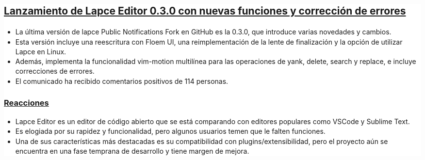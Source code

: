 ## [Lanzamiento de Lapce Editor 0.3.0 con nuevas funciones y corrección de errores](https://github.com/lapce/lapce/releases/tag/v0.3.0)

- La última versión de lapce Public Notifications Fork en GitHub es la 0.3.0, que introduce varias novedades y cambios.
- Esta versión incluye una reescritura con Floem UI, una reimplementación de la lente de finalización y la opción de utilizar Lapce en Linux.
- Además, implementa la funcionalidad vim-motion multilínea para las operaciones de yank, delete, search y replace, e incluye correcciones de errores.
- El comunicado ha recibido comentarios positivos de 114 personas.

### [Reacciones](https://news.ycombinator.com/item?id=38262775)

- Lapce Editor es un editor de código abierto que se está comparando con editores populares como VSCode y Sublime Text.
- Es elogiada por su rapidez y funcionalidad, pero algunos usuarios temen que le falten funciones.
- Una de sus características más destacadas es su compatibilidad con plugins/extensibilidad, pero el proyecto aún se encuentra en una fase temprana de desarrollo y tiene margen de mejora.

<head>
  <meta property="og:title" content="Blender 4.0: Emocionantes actualizaciones y cambios de compatibilidad" />
  <meta property="og:type" content="website" />
  <meta property="og:image" content="https://og.cho.sh/api/og/?title=Blender%204.0%3A%20Emocionantes%20actualizaciones%20y%20cambios%20de%20compatibilidad&subheading=mi%C3%A9rcoles%2C%2015%20de%20noviembre%20de%202023%3A%20Resumen%20de%20Hacker%20News" />
</head>
